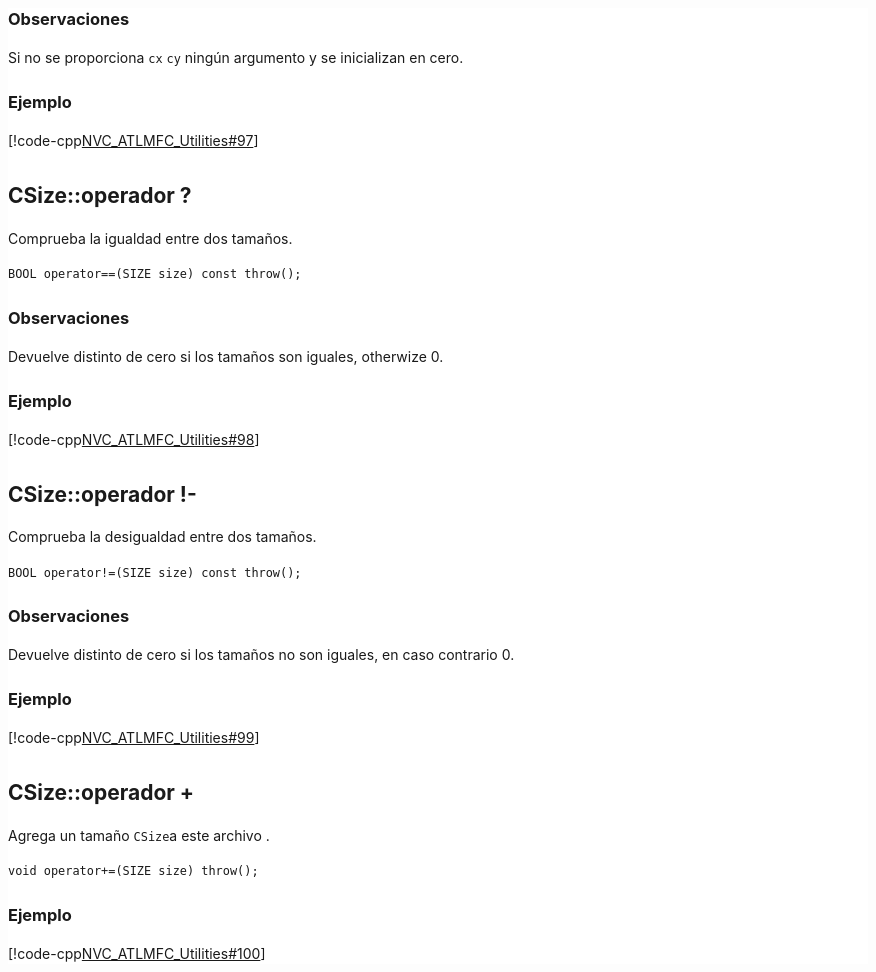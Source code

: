 ### <a name="remarks"></a>Observaciones

Si no se proporciona `cx` `cy` ningún argumento y se inicializan en cero.

### <a name="example"></a>Ejemplo

[!code-cpp[NVC_ATLMFC_Utilities#97](../../atl-mfc-shared/codesnippet/cpp/csize-class_1.cpp)]

## <a name="csizeoperator-"></a><a name="operator_eq_eq"></a>CSize::operador ?

Comprueba la igualdad entre dos tamaños.

```
BOOL operator==(SIZE size) const throw();
```

### <a name="remarks"></a>Observaciones

Devuelve distinto de cero si los tamaños son iguales, otherwize 0.

### <a name="example"></a>Ejemplo

[!code-cpp[NVC_ATLMFC_Utilities#98](../../atl-mfc-shared/codesnippet/cpp/csize-class_2.cpp)]

## <a name="csizeoperator-"></a><a name="operator_neq"></a>CSize::operador !-

Comprueba la desigualdad entre dos tamaños.

```
BOOL operator!=(SIZE size) const throw();
```

### <a name="remarks"></a>Observaciones

Devuelve distinto de cero si los tamaños no son iguales, en caso contrario 0.

### <a name="example"></a>Ejemplo

[!code-cpp[NVC_ATLMFC_Utilities#99](../../atl-mfc-shared/codesnippet/cpp/csize-class_3.cpp)]

## <a name="csizeoperator-"></a><a name="operator_add_eq"></a>CSize::operador +

Agrega un tamaño `CSize`a este archivo .

```
void operator+=(SIZE size) throw();
```

### <a name="example"></a>Ejemplo

[!code-cpp[NVC_ATLMFC_Utilities#100](../../atl-mfc-shared/codesnippet/cpp/csize-class_4.cpp)]
